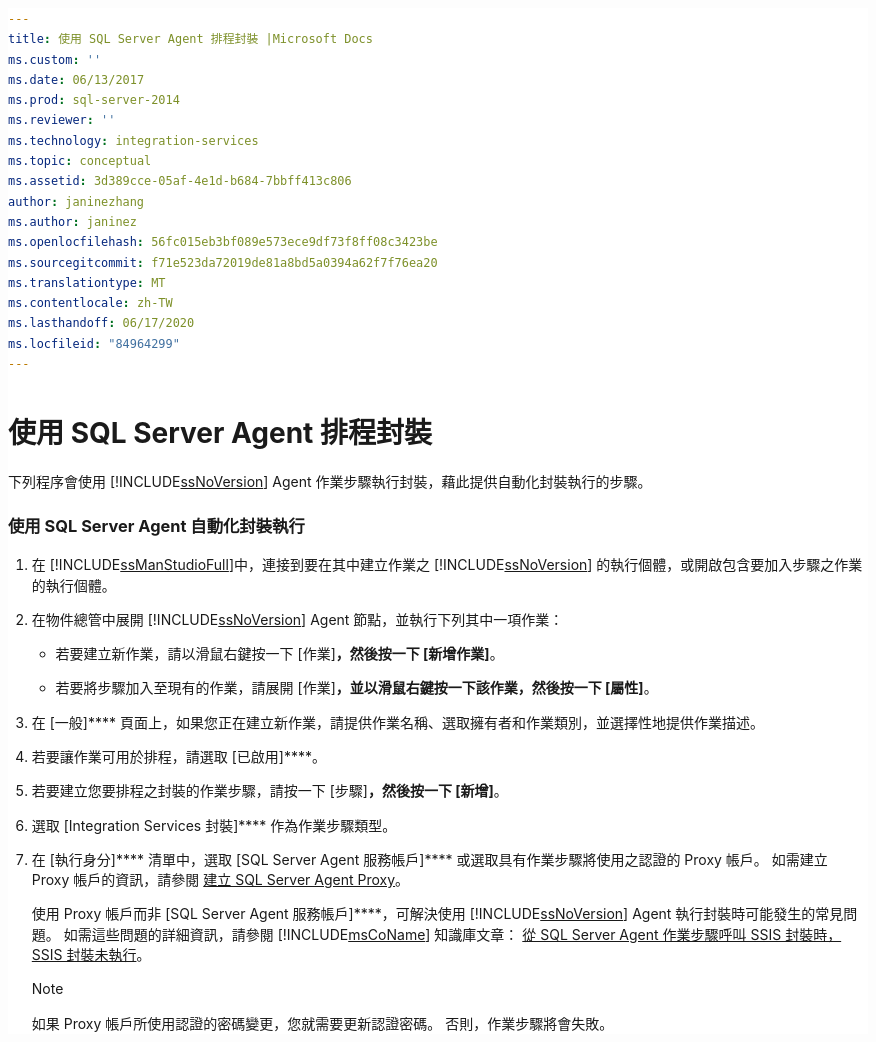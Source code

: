 ```yaml
---
title: 使用 SQL Server Agent 排程封裝 |Microsoft Docs
ms.custom: ''
ms.date: 06/13/2017
ms.prod: sql-server-2014
ms.reviewer: ''
ms.technology: integration-services
ms.topic: conceptual
ms.assetid: 3d389cce-05af-4e1d-b684-7bbff413c806
author: janinezhang
ms.author: janinez
ms.openlocfilehash: 56fc015eb3bf089e573ece9df73f8ff08c3423be
ms.sourcegitcommit: f71e523da72019de81a8bd5a0394a62f7f76ea20
ms.translationtype: MT
ms.contentlocale: zh-TW
ms.lasthandoff: 06/17/2020
ms.locfileid: "84964299"
---
```

# <a name="schedule-a-package-by-using-sql-server-agent"></a>使用 SQL Server Agent 排程封裝
  下列程序會使用 [!INCLUDE[ssNoVersion](../includes/ssnoversion-md.md)] Agent 作業步驟執行封裝，藉此提供自動化封裝執行的步驟。  
  
### <a name="to-automate-package-execution-by-using-sql-server-agent"></a>使用 SQL Server Agent 自動化封裝執行  
  
1.  在 [!INCLUDE[ssManStudioFull](../includes/ssmanstudiofull-md.md)]中，連接到要在其中建立作業之 [!INCLUDE[ssNoVersion](../includes/ssnoversion-md.md)] 的執行個體，或開啟包含要加入步驟之作業的執行個體。  
  
2.  在物件總管中展開 [!INCLUDE[ssNoVersion](../includes/ssnoversion-md.md)] Agent 節點，並執行下列其中一項作業：  
  
    -   若要建立新作業，請以滑鼠右鍵按一下 [作業]****，然後按一下 [新增作業]****。  
  
    -   若要將步驟加入至現有的作業，請展開 [作業]****，並以滑鼠右鍵按一下該作業，然後按一下 [屬性]****。  
  
3.  在 [一般]**** 頁面上，如果您正在建立新作業，請提供作業名稱、選取擁有者和作業類別，並選擇性地提供作業描述。  
  
4.  若要讓作業可用於排程，請選取 [已啟用]****。  
  
5.  若要建立您要排程之封裝的作業步驟，請按一下 [步驟]****，然後按一下 [新增]****。  
  
6.  選取 [Integration Services 封裝]**** 作為作業步驟類型。  
  
7.  在 [執行身分]**** 清單中，選取 [SQL Server Agent 服務帳戶]**** 或選取具有作業步驟將使用之認證的 Proxy 帳戶。 如需建立 Proxy 帳戶的資訊，請參閱 [建立 SQL Server Agent Proxy](../ssms/agent/create-a-sql-server-agent-proxy.md)。  
  
     使用 Proxy 帳戶而非 [SQL Server Agent 服務帳戶]****，可解決使用 [!INCLUDE[ssNoVersion](../includes/ssnoversion-md.md)] Agent 執行封裝時可能發生的常見問題。 如需這些問題的詳細資訊，請參閱 [!INCLUDE[msCoName](../includes/msconame-md.md)] 知識庫文章： [從 SQL Server Agent 作業步驟呼叫 SSIS 封裝時，SSIS 封裝未執行](https://support.microsoft.com/kb/918760)。  
  
    > [!NOTE]  
    >  如果 Proxy 帳戶所使用認證的密碼變更，您就需要更新認證密碼。 否則，作業步驟將會失敗。  
  